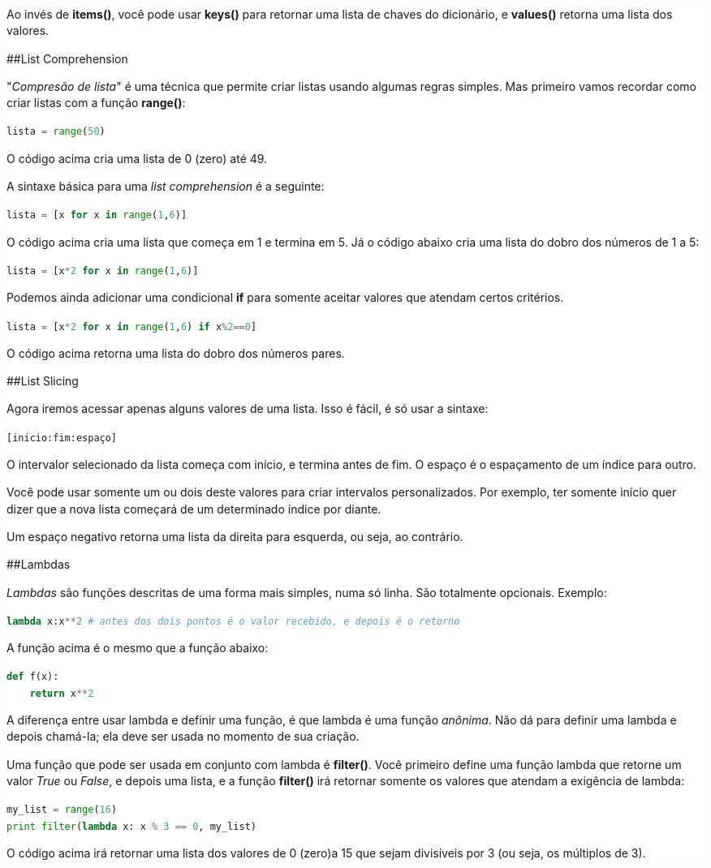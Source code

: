 Ao invés de **items()**, você pode usar **keys()** para retornar uma lista de chaves do dicionário, e **values()** retorna uma lista dos valores. 
 
##List Comprehension 
 
"*Compresão de lista*" é uma técnica que permite criar listas usando algumas regras simples. Mas primeiro vamos recordar como criar listas com a função **range()**: 
```python 
lista = range(50) 
``` 
O código acima cria uma lista de 0 (zero) até 49. 
 
A sintaxe básica para uma *list comprehension* é a seguinte: 
```python 
lista = [x for x in range(1,6)] 
``` 
O código acima cria uma lista que começa em 1 e termina em 5. Já o código abaixo cria uma lista do dobro dos números de 1 a 5: 
```python 
lista = [x*2 for x in range(1,6)] 
``` 
Podemos ainda adicionar uma condicional **if** para somente aceitar valores que atendam certos critérios. 
```python 
lista = [x*2 for x in range(1,6) if x%2==0] 
``` 
O código acima retorna uma lista do dobro dos números pares. 
 
##List Slicing 
 
Agora iremos acessar apenas alguns valores de uma lista. Isso é fácil, é só usar a sintaxe: 
```python 
[inicio:fim:espaço] 
``` 
O intervalor selecionado da lista começa com início, e termina antes de fim. O espaço é o espaçamento de um índice para outro. 
 
Você pode usar somente um ou dois deste valores para criar intervalos personalizados. Por exemplo, ter somente início quer dizer que a nova lista começará de um determinado índice por diante. 
 
Um espaço negativo retorna uma lista da direita para esquerda, ou seja, ao contrário. 
 
##Lambdas 
 
*Lambdas* são funções descritas de uma forma mais simples, numa só linha. São totalmente opcionais. Exemplo: 
```python 
lambda x:x**2 # antes dos dois pontos é o valor recebido, e depois é o retorno 
``` 
A função acima é o mesmo que a função abaixo: 
```python 
def f(x): 
	return x**2 
``` 
A diferença entre usar lambda e definir uma função, é que lambda é uma função *anônima*. Não dá para definir uma lambda e depois chamá-la; ela deve ser usada no momento de sua criação. 
 
Uma função que pode ser usada em conjunto com lambda é **filter()**. Você primeiro define uma função lambda que retorne um valor *True* ou *False*, e depois uma lista, e a função **filter()** irá retornar somente os valores que atendam a exigência de lambda: 
```python 
my_list = range(16) 
print filter(lambda x: x % 3 == 0, my_list) 
``` 
O código acima irá retornar uma lista dos valores de 0 (zero)a 15 que sejam divisíveis por 3 (ou seja, os múltiplos de 3).
